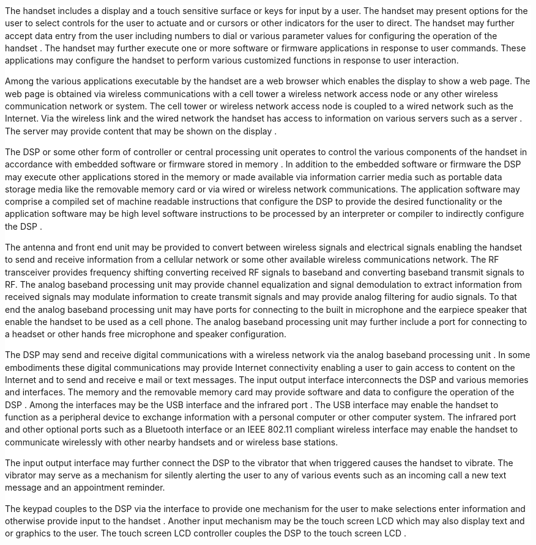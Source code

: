 The handset includes a display and a touch sensitive surface or keys for input by a user. The handset may present options for the user to select controls for the user to actuate and or cursors or other indicators for the user to direct. The handset may further accept data entry from the user including numbers to dial or various parameter values for configuring the operation of the handset . The handset may further execute one or more software or firmware applications in response to user commands. These applications may configure the handset to perform various customized functions in response to user interaction.

Among the various applications executable by the handset are a web browser which enables the display to show a web page. The web page is obtained via wireless communications with a cell tower a wireless network access node or any other wireless communication network or system. The cell tower or wireless network access node is coupled to a wired network such as the Internet. Via the wireless link and the wired network the handset has access to information on various servers such as a server . The server may provide content that may be shown on the display .

The DSP or some other form of controller or central processing unit operates to control the various components of the handset in accordance with embedded software or firmware stored in memory . In addition to the embedded software or firmware the DSP may execute other applications stored in the memory or made available via information carrier media such as portable data storage media like the removable memory card or via wired or wireless network communications. The application software may comprise a compiled set of machine readable instructions that configure the DSP to provide the desired functionality or the application software may be high level software instructions to be processed by an interpreter or compiler to indirectly configure the DSP .

The antenna and front end unit may be provided to convert between wireless signals and electrical signals enabling the handset to send and receive information from a cellular network or some other available wireless communications network. The RF transceiver provides frequency shifting converting received RF signals to baseband and converting baseband transmit signals to RF. The analog baseband processing unit may provide channel equalization and signal demodulation to extract information from received signals may modulate information to create transmit signals and may provide analog filtering for audio signals. To that end the analog baseband processing unit may have ports for connecting to the built in microphone and the earpiece speaker that enable the handset to be used as a cell phone. The analog baseband processing unit may further include a port for connecting to a headset or other hands free microphone and speaker configuration.

The DSP may send and receive digital communications with a wireless network via the analog baseband processing unit . In some embodiments these digital communications may provide Internet connectivity enabling a user to gain access to content on the Internet and to send and receive e mail or text messages. The input output interface interconnects the DSP and various memories and interfaces. The memory and the removable memory card may provide software and data to configure the operation of the DSP . Among the interfaces may be the USB interface and the infrared port . The USB interface may enable the handset to function as a peripheral device to exchange information with a personal computer or other computer system. The infrared port and other optional ports such as a Bluetooth interface or an IEEE 802.11 compliant wireless interface may enable the handset to communicate wirelessly with other nearby handsets and or wireless base stations.

The input output interface may further connect the DSP to the vibrator that when triggered causes the handset to vibrate. The vibrator may serve as a mechanism for silently alerting the user to any of various events such as an incoming call a new text message and an appointment reminder.

The keypad couples to the DSP via the interface to provide one mechanism for the user to make selections enter information and otherwise provide input to the handset . Another input mechanism may be the touch screen LCD which may also display text and or graphics to the user. The touch screen LCD controller couples the DSP to the touch screen LCD .
